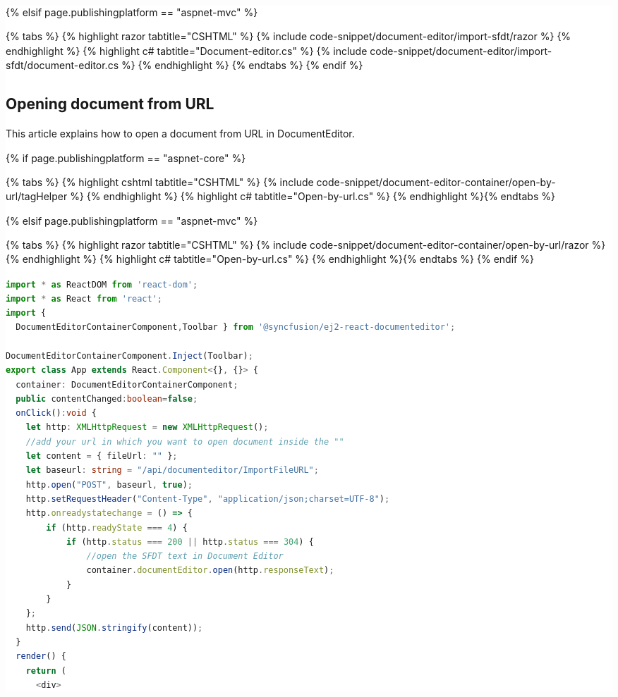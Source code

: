 {% elsif page.publishingplatform == "aspnet-mvc" %}

{% tabs %}
{% highlight razor tabtitle="CSHTML" %}
{% include code-snippet/document-editor/import-sfdt/razor %}
{% endhighlight %}
{% highlight c# tabtitle="Document-editor.cs" %}
{% include code-snippet/document-editor/import-sfdt/document-editor.cs %}
{% endhighlight %}
{% endtabs %}
{% endif %}

## Opening document from URL

This article explains how to open a document from URL in DocumentEditor.

{% if page.publishingplatform == "aspnet-core" %}

{% tabs %}
{% highlight cshtml tabtitle="CSHTML" %}
{% include code-snippet/document-editor-container/open-by-url/tagHelper %}
{% endhighlight %}
{% highlight c# tabtitle="Open-by-url.cs" %}
{% endhighlight %}{% endtabs %}

{% elsif page.publishingplatform == "aspnet-mvc" %}

{% tabs %}
{% highlight razor tabtitle="CSHTML" %}
{% include code-snippet/document-editor-container/open-by-url/razor %}
{% endhighlight %}
{% highlight c# tabtitle="Open-by-url.cs" %}
{% endhighlight %}{% endtabs %}
{% endif %}



```typescript
import * as ReactDOM from 'react-dom';
import * as React from 'react';
import {
  DocumentEditorContainerComponent,Toolbar } from '@syncfusion/ej2-react-documenteditor';

DocumentEditorContainerComponent.Inject(Toolbar);
export class App extends React.Component<{}, {}> {
  container: DocumentEditorContainerComponent;
  public contentChanged:boolean=false;
  onClick():void {
    let http: XMLHttpRequest = new XMLHttpRequest();
    //add your url in which you want to open document inside the ""
    let content = { fileUrl: "" };
    let baseurl: string = "/api/documenteditor/ImportFileURL";
    http.open("POST", baseurl, true);
    http.setRequestHeader("Content-Type", "application/json;charset=UTF-8");
    http.onreadystatechange = () => {
        if (http.readyState === 4) {
            if (http.status === 200 || http.status === 304) {
                //open the SFDT text in Document Editor
                container.documentEditor.open(http.responseText);
            }
        }
    };
    http.send(JSON.stringify(content));
  }
  render() {
    return (
      <div>
```